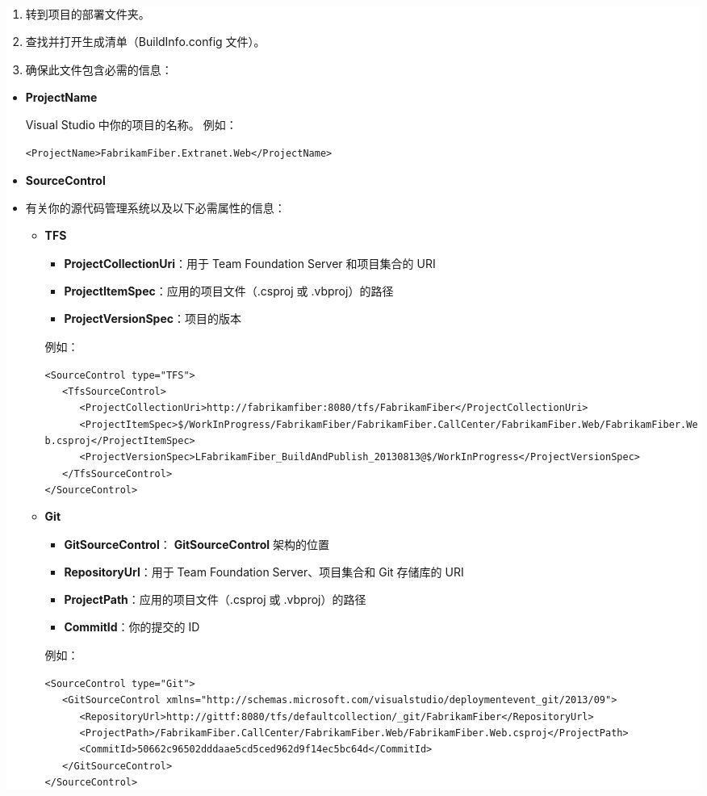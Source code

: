 1.  转到项目的部署文件夹。  

2.  查找并打开生成清单（BuildInfo.config 文件）。  

3.  确保此文件包含必需的信息：  

-   **ProjectName**  

     Visual Studio 中你的项目的名称。 例如：  

    ```  
    <ProjectName>FabrikamFiber.Extranet.Web</ProjectName>  
    ```  

-   **SourceControl**  

-   有关你的源代码管理系统以及以下必需属性的信息：  

    -   **TFS**  

        -   **ProjectCollectionUri**：用于 Team Foundation Server 和项目集合的 URI  

        -   **ProjectItemSpec**：应用的项目文件（.csproj 或 .vbproj）的路径  

        -   **ProjectVersionSpec**：项目的版本  

         例如：  

        ```  
        <SourceControl type="TFS">  
           <TfsSourceControl>  
              <ProjectCollectionUri>http://fabrikamfiber:8080/tfs/FabrikamFiber</ProjectCollectionUri>  
              <ProjectItemSpec>$/WorkInProgress/FabrikamFiber/FabrikamFiber.CallCenter/FabrikamFiber.Web/FabrikamFiber.Web.csproj</ProjectItemSpec>  
              <ProjectVersionSpec>LFabrikamFiber_BuildAndPublish_20130813@$/WorkInProgress</ProjectVersionSpec>  
           </TfsSourceControl>  
        </SourceControl>  
        ```  

    -   **Git**  

        -   **GitSourceControl**： **GitSourceControl** 架构的位置  

        -   **RepositoryUrl**：用于 Team Foundation Server、项目集合和 Git 存储库的 URI  

        -   **ProjectPath**：应用的项目文件（.csproj 或 .vbproj）的路径  

        -   **CommitId**：你的提交的 ID  

         例如：  

        ```  
        <SourceControl type="Git">   
           <GitSourceControl xmlns="http://schemas.microsoft.com/visualstudio/deploymentevent_git/2013/09">  
              <RepositoryUrl>http://gittf:8080/tfs/defaultcollection/_git/FabrikamFiber</RepositoryUrl>  
              <ProjectPath>/FabrikamFiber.CallCenter/FabrikamFiber.Web/FabrikamFiber.Web.csproj</ProjectPath>  
              <CommitId>50662c96502dddaae5cd5ced962d9f14ec5bc64d</CommitId>  
           </GitSourceControl>  
        </SourceControl>  
        ```  

